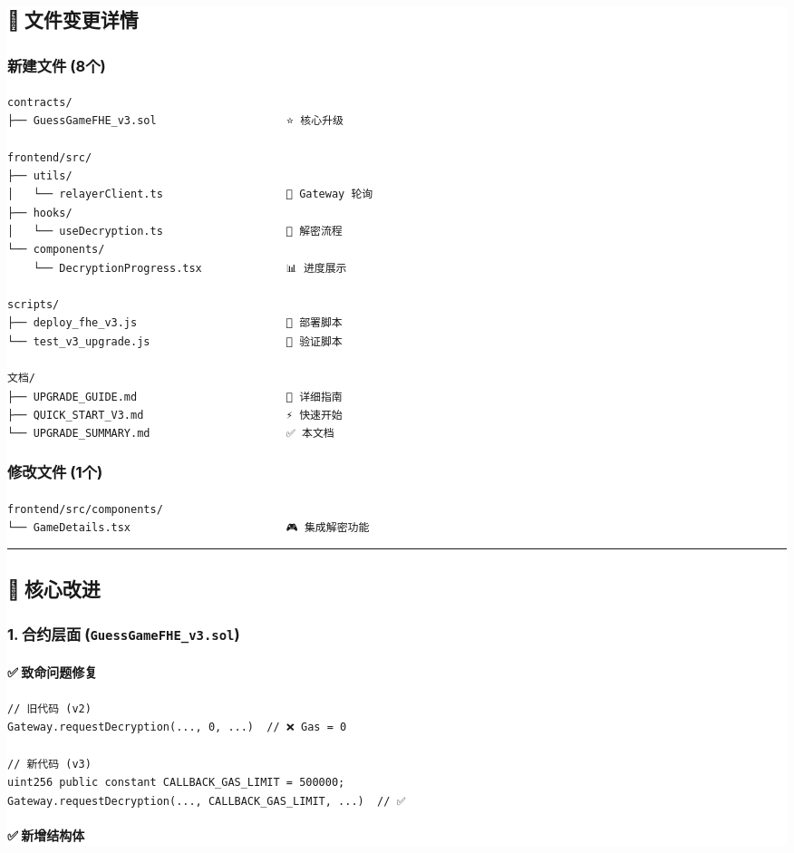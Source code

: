 ## 📁 文件变更详情

### 新建文件 (8个)

```
contracts/
├── GuessGameFHE_v3.sol                    ⭐ 核心升级

frontend/src/
├── utils/
│   └── relayerClient.ts                   🔐 Gateway 轮询
├── hooks/
│   └── useDecryption.ts                   🎣 解密流程
└── components/
    └── DecryptionProgress.tsx             📊 进度展示

scripts/
├── deploy_fhe_v3.js                       🚀 部署脚本
└── test_v3_upgrade.js                     🧪 验证脚本

文档/
├── UPGRADE_GUIDE.md                       📖 详细指南
├── QUICK_START_V3.md                      ⚡ 快速开始
└── UPGRADE_SUMMARY.md                     ✅ 本文档
```

### 修改文件 (1个)

```
frontend/src/components/
└── GameDetails.tsx                        🎮 集成解密功能
```

---

## 🎯 核心改进

### 1. 合约层面 (`GuessGameFHE_v3.sol`)

#### ✅ 致命问题修复

```solidity
// 旧代码 (v2)
Gateway.requestDecryption(..., 0, ...)  // ❌ Gas = 0

// 新代码 (v3)
uint256 public constant CALLBACK_GAS_LIMIT = 500000;
Gateway.requestDecryption(..., CALLBACK_GAS_LIMIT, ...)  // ✅
```

#### ✅ 新增结构体
